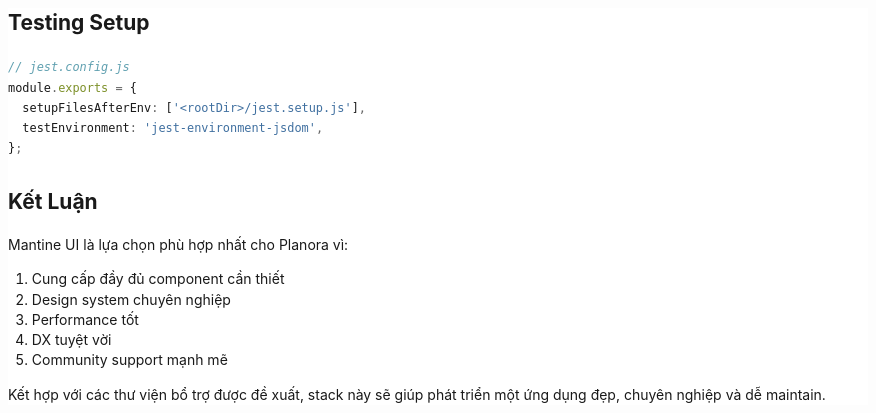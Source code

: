 ## Testing Setup
```typescript
// jest.config.js
module.exports = {
  setupFilesAfterEnv: ['<rootDir>/jest.setup.js'],
  testEnvironment: 'jest-environment-jsdom',
};
```

## Kết Luận
Mantine UI là lựa chọn phù hợp nhất cho Planora vì:
1. Cung cấp đầy đủ component cần thiết
2. Design system chuyên nghiệp
3. Performance tốt
4. DX tuyệt vời
5. Community support mạnh mẽ

Kết hợp với các thư viện bổ trợ được đề xuất, stack này sẽ giúp phát triển một ứng dụng đẹp, chuyên nghiệp và dễ maintain.
